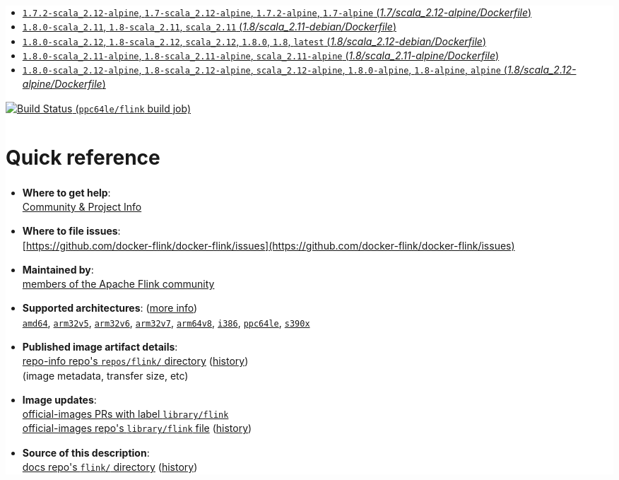 -	[`1.7.2-scala_2.12-alpine`, `1.7-scala_2.12-alpine`, `1.7.2-alpine`, `1.7-alpine` (*1.7/scala_2.12-alpine/Dockerfile*)](https://github.com/docker-flink/docker-flink/blob/d1f94159f1b7bc5dec7af195d191d100e2a02333/1.7/scala_2.12-alpine/Dockerfile)
-	[`1.8.0-scala_2.11`, `1.8-scala_2.11`, `scala_2.11` (*1.8/scala_2.11-debian/Dockerfile*)](https://github.com/docker-flink/docker-flink/blob/8808e12164f02f0b0e84c0f06d9fb0aa4ad19b60/1.8/scala_2.11-debian/Dockerfile)
-	[`1.8.0-scala_2.12`, `1.8-scala_2.12`, `scala_2.12`, `1.8.0`, `1.8`, `latest` (*1.8/scala_2.12-debian/Dockerfile*)](https://github.com/docker-flink/docker-flink/blob/8808e12164f02f0b0e84c0f06d9fb0aa4ad19b60/1.8/scala_2.12-debian/Dockerfile)
-	[`1.8.0-scala_2.11-alpine`, `1.8-scala_2.11-alpine`, `scala_2.11-alpine` (*1.8/scala_2.11-alpine/Dockerfile*)](https://github.com/docker-flink/docker-flink/blob/8808e12164f02f0b0e84c0f06d9fb0aa4ad19b60/1.8/scala_2.11-alpine/Dockerfile)
-	[`1.8.0-scala_2.12-alpine`, `1.8-scala_2.12-alpine`, `scala_2.12-alpine`, `1.8.0-alpine`, `1.8-alpine`, `alpine` (*1.8/scala_2.12-alpine/Dockerfile*)](https://github.com/docker-flink/docker-flink/blob/8808e12164f02f0b0e84c0f06d9fb0aa4ad19b60/1.8/scala_2.12-alpine/Dockerfile)

[![Build Status](https://doi-janky.infosiftr.net/job/multiarch/job/ppc64le/job/flink/badge/icon) (`ppc64le/flink` build job)](https://doi-janky.infosiftr.net/job/multiarch/job/ppc64le/job/flink/)

# Quick reference

-	**Where to get help**:  
	[Community & Project Info](https://flink.apache.org/community.html)

-	**Where to file issues**:  
	[https://github.com/docker-flink/docker-flink/issues](https://github.com/docker-flink/docker-flink/issues)

-	**Maintained by**:  
	[members of the Apache Flink community](https://github.com/docker-flink/docker-flink)

-	**Supported architectures**: ([more info](https://github.com/docker-library/official-images#architectures-other-than-amd64))  
	[`amd64`](https://hub.docker.com/r/amd64/flink/), [`arm32v5`](https://hub.docker.com/r/arm32v5/flink/), [`arm32v6`](https://hub.docker.com/r/arm32v6/flink/), [`arm32v7`](https://hub.docker.com/r/arm32v7/flink/), [`arm64v8`](https://hub.docker.com/r/arm64v8/flink/), [`i386`](https://hub.docker.com/r/i386/flink/), [`ppc64le`](https://hub.docker.com/r/ppc64le/flink/), [`s390x`](https://hub.docker.com/r/s390x/flink/)

-	**Published image artifact details**:  
	[repo-info repo's `repos/flink/` directory](https://github.com/docker-library/repo-info/blob/master/repos/flink) ([history](https://github.com/docker-library/repo-info/commits/master/repos/flink))  
	(image metadata, transfer size, etc)

-	**Image updates**:  
	[official-images PRs with label `library/flink`](https://github.com/docker-library/official-images/pulls?q=label%3Alibrary%2Fflink)  
	[official-images repo's `library/flink` file](https://github.com/docker-library/official-images/blob/master/library/flink) ([history](https://github.com/docker-library/official-images/commits/master/library/flink))

-	**Source of this description**:  
	[docs repo's `flink/` directory](https://github.com/docker-library/docs/tree/master/flink) ([history](https://github.com/docker-library/docs/commits/master/flink))
